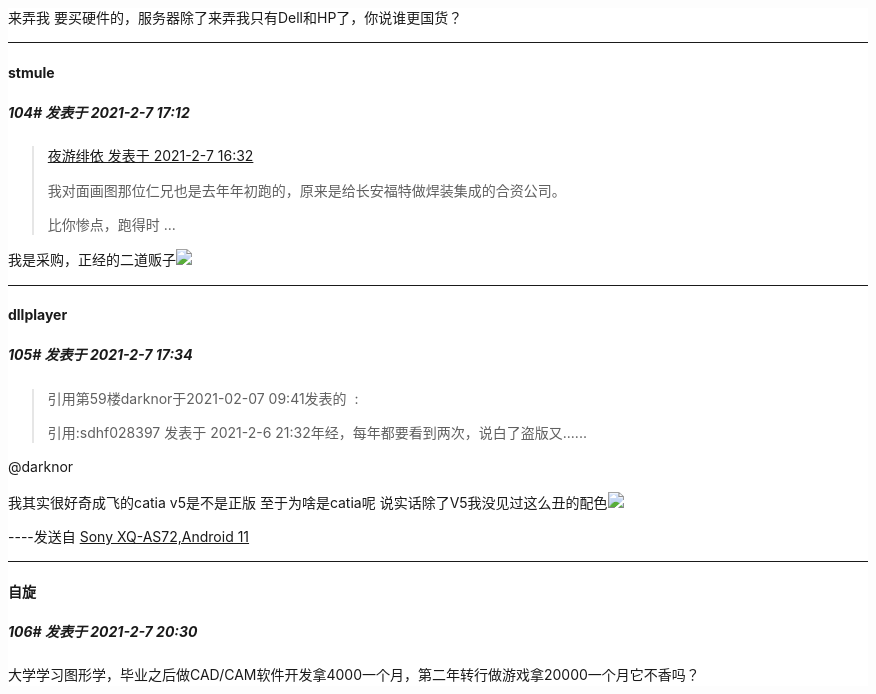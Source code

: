 来弄我</blockquote>
要买硬件的，服务器除了来弄我只有Dell和HP了，你说谁更国货？







*****

####  stmule  
##### 104#       发表于 2021-2-7 17:12



<blockquote><a href="httphttps://bbs.saraba1st.com/2b/forum.php?mod=redirect&amp;goto=findpost&amp;pid=50267127&amp;ptid=1986644" target="_blank">夜游绯依 发表于 2021-2-7 16:32</a>

我对面画图那位仁兄也是去年年初跑的，原来是给长安福特做焊装集成的合资公司。

比你惨点，跑得时 ...</blockquote>
我是采购，正经的二道贩子<img src="https://static.saraba1st.com/image/smiley/face2017/245.png" referrerpolicy="no-referrer">







*****

####  dllplayer  
##### 105#       发表于 2021-2-7 17:34



<blockquote>引用第59楼darknor于2021-02-07 09:41发表的  :

引用:sdhf028397 发表于 2021-2-6 21:32年经，每年都要看到两次，说白了盗版又......</blockquote>
@darknor

我其实很好奇成飞的catia v5是不是正版
至于为啥是catia呢
说实话除了V5我没见过这么丑的配色<img src="https://static.saraba1st.com/image/smiley/face2017/067.png" referrerpolicy="no-referrer">


----发送自 [Sony XQ-AS72,Android 11](http://stage1.5j4m.com/?1.37)







*****

####  自旋  
##### 106#       发表于 2021-2-7 20:30




大学学习图形学，毕业之后做CAD/CAM软件开发拿4000一个月，第二年转行做游戏拿20000一个月它不香吗？


